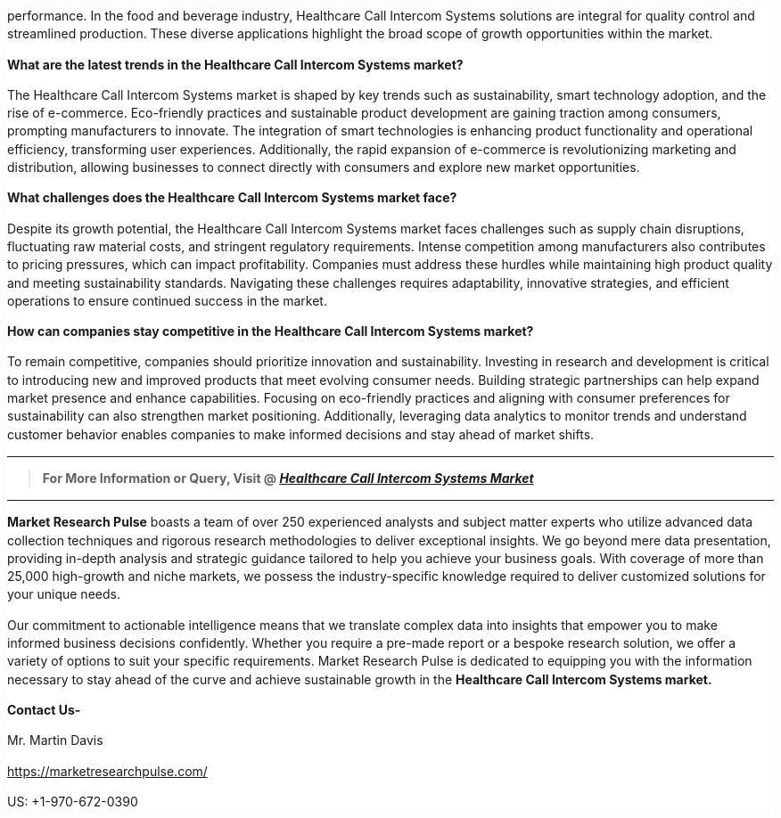 performance. In the food and beverage industry, Healthcare Call Intercom Systems solutions are integral for quality control and streamlined production. These diverse applications highlight the broad scope of growth opportunities within the market.</p><p><strong>What are the latest trends in the Healthcare Call Intercom Systems market?</strong></p><p>The Healthcare Call Intercom Systems market is shaped by key trends such as sustainability, smart technology adoption, and the rise of e-commerce. Eco-friendly practices and sustainable product development are gaining traction among consumers, prompting manufacturers to innovate. The integration of smart technologies is enhancing product functionality and operational efficiency, transforming user experiences. Additionally, the rapid expansion of e-commerce is revolutionizing marketing and distribution, allowing businesses to connect directly with consumers and explore new market opportunities.</p><p><strong>What challenges does the Healthcare Call Intercom Systems market face?</strong></p><p>Despite its growth potential, the Healthcare Call Intercom Systems market faces challenges such as supply chain disruptions, fluctuating raw material costs, and stringent regulatory requirements. Intense competition among manufacturers also contributes to pricing pressures, which can impact profitability. Companies must address these hurdles while maintaining high product quality and meeting sustainability standards. Navigating these challenges requires adaptability, innovative strategies, and efficient operations to ensure continued success in the market.</p><p><strong>How can companies stay competitive in the Healthcare Call Intercom Systems market?</strong></p><p>To remain competitive, companies should prioritize innovation and sustainability. Investing in research and development is critical to introducing new and improved products that meet evolving consumer needs. Building strategic partnerships can help expand market presence and enhance capabilities. Focusing on eco-friendly practices and aligning with consumer preferences for sustainability can also strengthen market positioning. Additionally, leveraging data analytics to monitor trends and understand customer behavior enables companies to make informed decisions and stay ahead of market shifts.</p><hr /><blockquote><p><strong>For More Information or Query, Visit @&nbsp;<em><a href="https://marketresearchpulse.com/report/138847/healthcare-call-intercom-systems-market?utm_source=Linkedin&utm_medium=028">Healthcare Call Intercom Systems Market</a></em></strong></p></blockquote><hr /><p><strong>Market Research Pulse</strong> boasts a team of over 250 experienced analysts and subject matter experts who utilize advanced data collection techniques and rigorous research methodologies to deliver exceptional insights. We go beyond mere data presentation, providing in-depth analysis and strategic guidance tailored to help you achieve your business goals. With coverage of more than 25,000 high-growth and niche markets, we possess the industry-specific knowledge required to deliver customized solutions for your unique needs.</p><p>Our commitment to actionable intelligence means that we translate complex data into insights that empower you to make informed business decisions confidently. Whether you require a pre-made report or a bespoke research solution, we offer a variety of options to suit your specific requirements. Market Research Pulse is dedicated to equipping you with the information necessary to stay ahead of the curve and achieve sustainable growth in the <strong>Healthcare Call Intercom Systems market.</strong></p><p><strong>Contact Us-</strong></p><p>Mr. Martin Davis</p><p>https://marketresearchpulse.com/</p><p>US: +1-970-672-0390</p>

